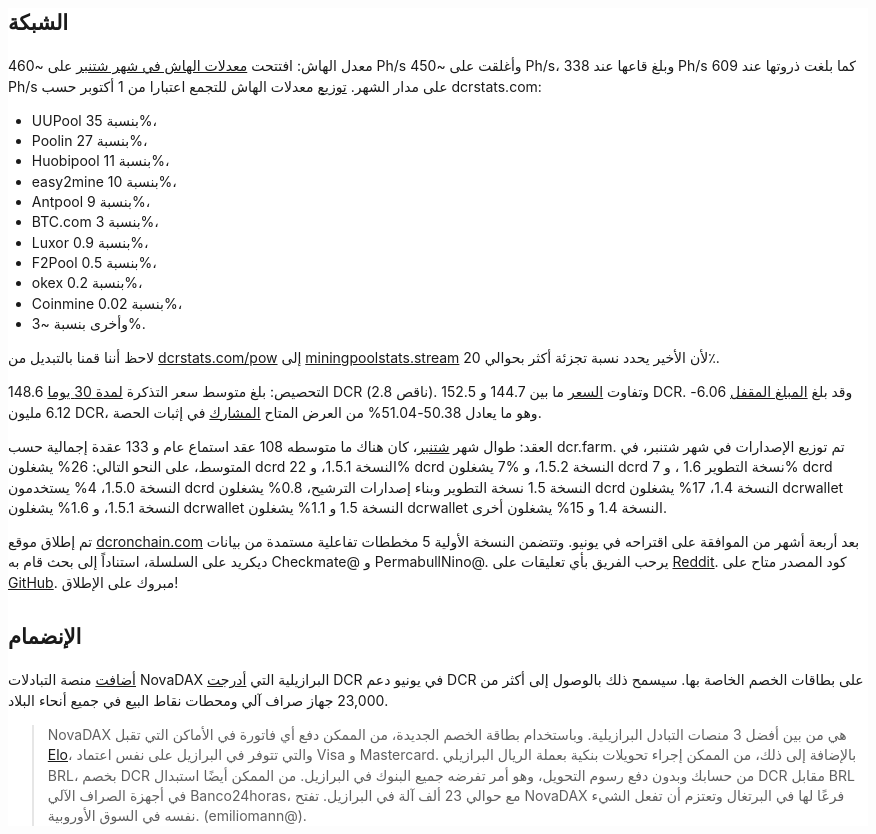 ## الشبكة

معدل الهاش: افتتحت [معدلات الهاش في شهر شتنبر](https://explorer.dcrdata.org/charts?chart=hashrate&zoom=kegbelov-kfrbnmg7&scale=linear&bin=block&axis=time) على ~460 Ph/s وأغلقت على ~450 Ph/s، وبلغ قاعها عند 338 Ph/s كما بلغت ذروتها عند 609 Ph/s على مدار الشهر. [توزيع](https://miningpoolstats.stream/decred) معدلات الهاش للتجمع اعتبارا من 1 أكتوبر حسب dcrstats.com:

* UUPool بنسبة 35%،
* Poolin بنسبة 27%،
* Huobipool بنسبة 11%،
* easy2mine بنسبة 10%،
* Antpool بنسبة 9%،
* BTC.com بنسبة 3%،
* Luxor بنسبة 0.9%،
* F2Pool بنسبة 0.5%،
* okex بنسبة 0.2%،
* Coinmine بنسبة 0.02%،
* وأخرى بنسبة ~3%.

لاحظ أننا قمنا بالتبديل من [dcrstats.com/pow](https://dcrstats.com/pow) إلى [miningpoolstats.stream](https://miningpoolstats.stream/decred) لأن الأخير يحدد نسبة تجزئة أكثر بحوالي 20٪.

التحصيص: بلغ متوسط سعر التذكرة [لمدة 30 يوما](https://dcrstats.com/) 148.6 DCR (ناقص 2.8). وتفاوت [السعر](https://explorer.dcrdata.org/charts?chart=ticket-price&zoom=kegbelov-kfrbnmg7&bin=window&axis=time&visibility=true-false&mode=stepped) ما بين 144.7 و 152.5 DCR. وقد بلغ [المبلغ المقفل](https://explorer.dcrdata.org/charts?chart=ticket-pool-value&zoom=kegbelov-kfrbnmg7&bin=block&axis=time) 6.06-6.12 مليون DCR، وهو ما يعادل 50.38-51.04% من العرض المتاح [المشارك](https://explorer.dcrdata.org/charts?chart=stake-participation&zoom=kegbelov-kfrbnmg7&bin=block&axis=time) في إثبات الحصة.

العقد: طوال شهر [شتنبر](https://charts.dcr.farm/d/000000014/nodes?orgId=1&from=1598918400000&to=1601510400000)، كان هناك ما متوسطه 108 عقد استماع عام و 133 عقدة إجمالية حسب dcr.farm. تم توزيع الإصدارات في شهر شتنبر، في المتوسط، على النحو التالي: 26% يشغلون dcrd النسخة 1.5.1، و 22% dcrd النسخة 1.5.2، و %7 يشغلون dcrd نسخة التطوير 1.6 ، و 7% dcrd النسخة 1.5.0، 4% يستخدمون dcrd النسخة 1.5 نسخة التطوير وبناء إصدارات الترشيح، 0.8% يشغلون dcrd النسخة 1.4، 17% يشغلون dcrwallet النسخة 1.5.1، و 1.6% يشغلون dcrwallet النسخة 1.5 و 1.1% يشغلون dcrwallet النسخة 1.4 و 15% يشغلون أخرى.

تم إطلاق موقع [dcronchain.com](https://dcronchain.com/) بعد أربعة أشهر من الموافقة على اقتراحه في يونيو. وتتضمن النسخة الأولية 5 مخططات تفاعلية مستمدة من بيانات ديكريد على السلسلة، استناداً إلى بحث قام به Checkmate@ و PermabullNino@. يرحب الفريق بأي تعليقات على [Reddit](https://www.reddit.com/r/decred/comments/j3589s/release_dcronchaincom_onchain_researchgraphs_in/). كود المصدر متاح على [GitHub](https://github.com/Decred-Bulls/dcronchain). مبروك على الإطلاق!

## الإنضمام

[أضافت](https://twitter.com/Decred_BR/status/1305922555124035584) منصة التبادلات NovaDAX البرازيلية التي [أدرجت](https://twitter.com/Decred_BR/status/1275190825060794377) DCR في يونيو دعم DCR على بطاقات الخصم الخاصة بها. سيسمح ذلك بالوصول إلى أكثر من 23,000 جهاز صراف آلي ومحطات نقاط البيع في جميع أنحاء البلاد.

> NovaDAX هي من بين أفضل 3 منصات التبادل البرازيلية. وباستخدام بطاقة الخصم الجديدة، من الممكن دفع أي فاتورة في الأماكن التي تقبل [Elo](https://en.wikipedia.org/wiki/Elo_(card_association))، والتي تتوفر في البرازيل على نفس اعتماد Visa و Mastercard. بالإضافة إلى ذلك، من الممكن إجراء تحويلات بنكية بعملة الريال البرازيلي BRL، بخصم DCR من حسابك وبدون دفع رسوم التحويل، وهو أمر تفرضه جميع البنوك في البرازيل. من الممكن أيضًا استبدال DCR مقابل BRL في أجهزة الصراف الآلي Banco24horas، مع حوالي 23 ألف آلة في البرازيل. تفتح NovaDAX فرعًا لها في البرتغال وتعتزم أن تفعل الشيء نفسه في السوق الأوروبية. (emiliomann@).
